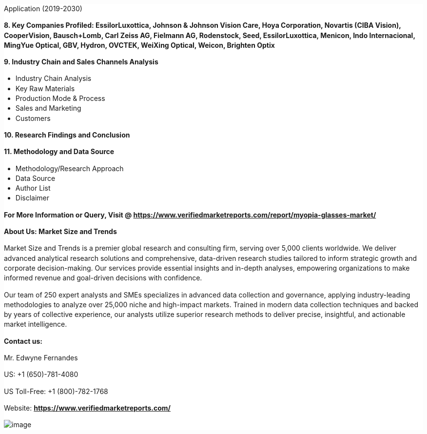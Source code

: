 Application (2019-2030)</li></ul><p><strong>8. Key Companies Profiled: EssilorLuxottica, Johnson & Johnson Vision Care, Hoya Corporation, Novartis (CIBA Vision), CooperVision, Bausch+Lomb, Carl Zeiss AG, Fielmann AG, Rodenstock, Seed, EssilorLuxottica, Menicon, Indo Internacional, MingYue Optical, GBV, Hydron, OVCTEK, WeiXing Optical, Weicon, Brighten Optix</strong></p><p><strong>9. Industry Chain and Sales Channels Analysis</strong></p><ul><li>Industry Chain Analysis</li><li>Key Raw Materials</li><li>Production Mode &amp; Process</li><li>Sales and Marketing</li><li>Customers</li></ul><p><strong>10. Research Findings and Conclusion</strong></p><p><strong>11. Methodology and Data Source</strong></p><ul><li>Methodology/Research Approach</li><li>Data Source</li><li>Author List</li><li>Disclaimer</li></ul></p><p><strong>For More Information or Query, Visit @ <a href="https://www.verifiedmarketreports.com/report/myopia-glasses-market/">https://www.verifiedmarketreports.com/report/myopia-glasses-market/</a></strong></p><p><strong>About Us: Market Size and Trends</strong></p><p>Market Size and Trends is a premier global research and consulting firm, serving over 5,000 clients worldwide. We deliver advanced analytical research solutions and comprehensive, data-driven research studies tailored to inform strategic growth and corporate decision-making. Our services provide essential insights and in-depth analyses, empowering organizations to make informed revenue and goal-driven decisions with confidence.</p><p>Our team of 250 expert analysts and SMEs specializes in advanced data collection and governance, applying industry-leading methodologies to analyze over 25,000 niche and high-impact markets. Trained in modern data collection techniques and backed by years of collective experience, our analysts utilize superior research methods to deliver precise, insightful, and actionable market intelligence.</p><p><strong>Contact us:</strong></p><p>Mr. Edwyne Fernandes</p><p>US: +1 (650)-781-4080</p><p>US Toll-Free: +1 (800)-782-1768</p><p>Website: <strong><a href="https://www.verifiedmarketreports.com/">https://www.verifiedmarketreports.com/</a></strong></p>
![image](https://github.com/user-attachments/assets/a3c14090-4213-4c49-8e5c-727b723dee5d)
